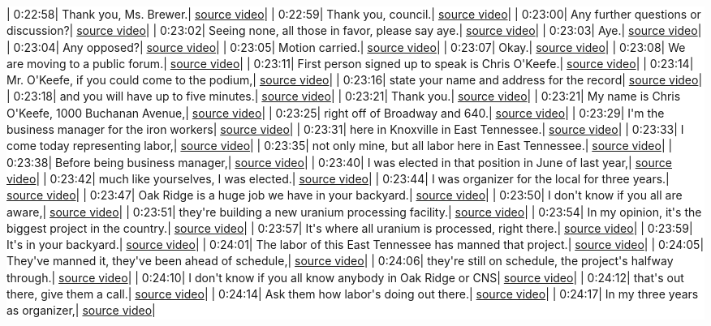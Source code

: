 | 0:22:58| Thank you, Ms. Brewer.| [source video](https://archive.org/details/city-council-r-265-210921?start=1378)|
| 0:22:59| Thank you, council.| [source video](https://archive.org/details/city-council-r-265-210921?start=1379)|
| 0:23:00| Any further questions or discussion?| [source video](https://archive.org/details/city-council-r-265-210921?start=1380)|
| 0:23:02| Seeing none, all those in favor, please say aye.| [source video](https://archive.org/details/city-council-r-265-210921?start=1382)|
| 0:23:03| Aye.| [source video](https://archive.org/details/city-council-r-265-210921?start=1383)|
| 0:23:04| Any opposed?| [source video](https://archive.org/details/city-council-r-265-210921?start=1384)|
| 0:23:05| Motion carried.| [source video](https://archive.org/details/city-council-r-265-210921?start=1385)|
| 0:23:07| Okay.| [source video](https://archive.org/details/city-council-r-265-210921?start=1387)|
| 0:23:08| We are moving to a public forum.| [source video](https://archive.org/details/city-council-r-265-210921?start=1388)|
| 0:23:11| First person signed up to speak is Chris O'Keefe.| [source video](https://archive.org/details/city-council-r-265-210921?start=1391)|
| 0:23:14| Mr. O'Keefe, if you could come to the podium,| [source video](https://archive.org/details/city-council-r-265-210921?start=1394)|
| 0:23:16| state your name and address for the record| [source video](https://archive.org/details/city-council-r-265-210921?start=1396)|
| 0:23:18| and you will have up to five minutes.| [source video](https://archive.org/details/city-council-r-265-210921?start=1398)|
| 0:23:21| Thank you.| [source video](https://archive.org/details/city-council-r-265-210921?start=1401)|
| 0:23:21| My name is Chris O'Keefe, 1000 Buchanan Avenue,| [source video](https://archive.org/details/city-council-r-265-210921?start=1401)|
| 0:23:25| right off of Broadway and 640.| [source video](https://archive.org/details/city-council-r-265-210921?start=1405)|
| 0:23:29| I'm the business manager for the iron workers| [source video](https://archive.org/details/city-council-r-265-210921?start=1409)|
| 0:23:31| here in Knoxville in East Tennessee.| [source video](https://archive.org/details/city-council-r-265-210921?start=1411)|
| 0:23:33| I come today representing labor,| [source video](https://archive.org/details/city-council-r-265-210921?start=1413)|
| 0:23:35| not only mine, but all labor here in East Tennessee.| [source video](https://archive.org/details/city-council-r-265-210921?start=1415)|
| 0:23:38| Before being business manager,| [source video](https://archive.org/details/city-council-r-265-210921?start=1418)|
| 0:23:40| I was elected in that position in June of last year,| [source video](https://archive.org/details/city-council-r-265-210921?start=1420)|
| 0:23:42| much like yourselves, I was elected.| [source video](https://archive.org/details/city-council-r-265-210921?start=1422)|
| 0:23:44| I was organizer for the local for three years.| [source video](https://archive.org/details/city-council-r-265-210921?start=1424)|
| 0:23:47| Oak Ridge is a huge job we have in your backyard.| [source video](https://archive.org/details/city-council-r-265-210921?start=1427)|
| 0:23:50| I don't know if you all are aware,| [source video](https://archive.org/details/city-council-r-265-210921?start=1430)|
| 0:23:51| they're building a new uranium processing facility.| [source video](https://archive.org/details/city-council-r-265-210921?start=1431)|
| 0:23:54| In my opinion, it's the biggest project in the country.| [source video](https://archive.org/details/city-council-r-265-210921?start=1434)|
| 0:23:57| It's where all uranium is processed, right there.| [source video](https://archive.org/details/city-council-r-265-210921?start=1437)|
| 0:23:59| It's in your backyard.| [source video](https://archive.org/details/city-council-r-265-210921?start=1439)|
| 0:24:01| The labor of this East Tennessee has manned that project.| [source video](https://archive.org/details/city-council-r-265-210921?start=1441)|
| 0:24:05| They've manned it, they've been ahead of schedule,| [source video](https://archive.org/details/city-council-r-265-210921?start=1445)|
| 0:24:06| they're still on schedule, the project's halfway through.| [source video](https://archive.org/details/city-council-r-265-210921?start=1446)|
| 0:24:10| I don't know if you all know anybody in Oak Ridge or CNS| [source video](https://archive.org/details/city-council-r-265-210921?start=1450)|
| 0:24:12| that's out there, give them a call.| [source video](https://archive.org/details/city-council-r-265-210921?start=1452)|
| 0:24:14| Ask them how labor's doing out there.| [source video](https://archive.org/details/city-council-r-265-210921?start=1454)|
| 0:24:17| In my three years as organizer,| [source video](https://archive.org/details/city-council-r-265-210921?start=1457)|